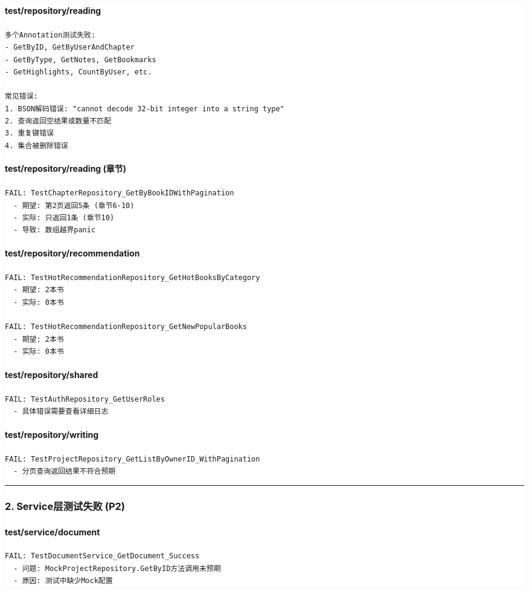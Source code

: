 #### test/repository/reading
```
多个Annotation测试失败:
- GetByID, GetByUserAndChapter
- GetByType, GetNotes, GetBookmarks
- GetHighlights, CountByUser, etc.

常见错误:
1. BSON解码错误: "cannot decode 32-bit integer into a string type"
2. 查询返回空结果或数量不匹配
3. 重复键错误
4. 集合被删除错误
```

#### test/repository/reading (章节)
```
FAIL: TestChapterRepository_GetByBookIDWithPagination
  - 期望: 第2页返回5条 (章节6-10)
  - 实际: 只返回1条 (章节10)
  - 导致: 数组越界panic
```

#### test/repository/recommendation
```
FAIL: TestHotRecommendationRepository_GetHotBooksByCategory
  - 期望: 2本书
  - 实际: 0本书

FAIL: TestHotRecommendationRepository_GetNewPopularBooks
  - 期望: 2本书
  - 实际: 0本书
```

#### test/repository/shared
```
FAIL: TestAuthRepository_GetUserRoles
  - 具体错误需要查看详细日志
```

#### test/repository/writing
```
FAIL: TestProjectRepository_GetListByOwnerID_WithPagination
  - 分页查询返回结果不符合预期
```

---

### 2. Service层测试失败 (P2)

#### test/service/document
```
FAIL: TestDocumentService_GetDocument_Success
  - 问题: MockProjectRepository.GetByID方法调用未预期
  - 原因: 测试中缺少Mock配置
```

